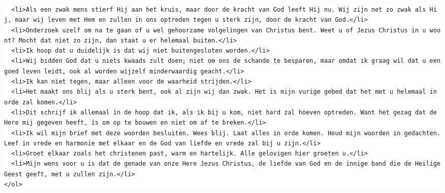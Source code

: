       <li>Als een zwak mens stierf Hij aan het kruis, maar door de kracht van God leeft Hij nu. Wij zijn net zo zwak als Hij, maar wij leven met Hem en zullen in ons optreden tegen u sterk zijn, door de kracht van God.</li>
      <li>Onderzoek uzelf om na te gaan of u wel gehoorzame volgelingen van Christus bent. Weet u of Jezus Christus in u woont? Mocht dat niet zo zijn, dan staat u er helemaal buiten.</li>
      <li>Ik hoop dat u duidelijk is dat wij niet buitengesloten worden.</li>
      <li>Wij bidden God dat u niets kwaads zult doen; niet om ons de schande te besparen, maar omdat ik graag wil dat u een goed leven leidt, ook al worden wijzelf minderwaardig geacht.</li>
      <li>Ik kan niet tegen, maar alleen voor de waarheid strijden.</li>
      <li>Het maakt ons blij als u sterk bent, ook al zijn wij dan zwak. Het is mijn vurige gebed dat het met u helemaal in orde zal komen.</li>
      <li>Dit schrijf ik allemaal in de hoop dat ik, als ik bij u kom, niet hard zal hoeven optreden. Want het gezag dat de Here mij gegeven heeft, is om op te bouwen en niet om af te breken.</li>
      <li>Ik wil mijn brief met deze woorden besluiten. Wees blij. Laat alles in orde komen. Houd mijn woorden in gedachten. Leef in vrede en harmonie met elkaar en de God van liefde en vrede zal bij u zijn.</li>
      <li>Groet elkaar zoals het christenen past, warm en hartelijk. Alle gelovigen hier groeten u.</li>
      <li>Mijn wens voor u is dat de genade van onze Here Jezus Christus, de liefde van God en de innige band die de Heilige Geest geeft, met u zullen zijn.</li>
    </ol>
  </li>
</ol>